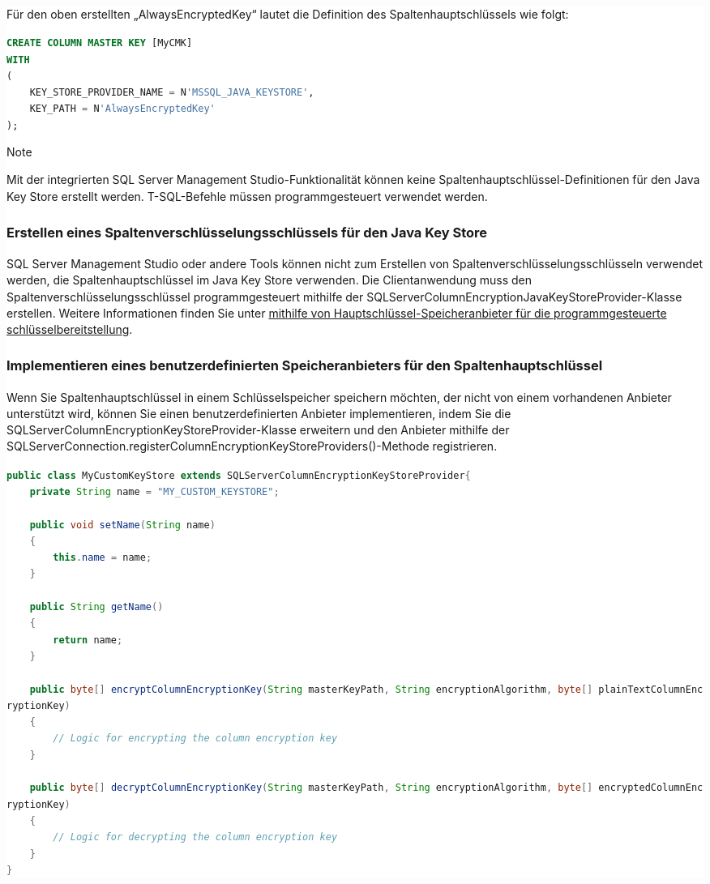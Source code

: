 Für den oben erstellten „AlwaysEncryptedKey“ lautet die Definition des Spaltenhauptschlüssels wie folgt:

```sql
CREATE COLUMN MASTER KEY [MyCMK]
WITH
(
    KEY_STORE_PROVIDER_NAME = N'MSSQL_JAVA_KEYSTORE',
    KEY_PATH = N'AlwaysEncryptedKey'
);
```

> [!NOTE]
> Mit der integrierten SQL Server Management Studio-Funktionalität können keine Spaltenhauptschlüssel-Definitionen für den Java Key Store erstellt werden. T-SQL-Befehle müssen programmgesteuert verwendet werden.

### <a name="creating-a-column-encryption-key-for-the-java-key-store"></a>Erstellen eines Spaltenverschlüsselungsschlüssels für den Java Key Store
SQL Server Management Studio oder andere Tools können nicht zum Erstellen von Spaltenverschlüsselungsschlüsseln verwendet werden, die Spaltenhauptschlüssel im Java Key Store verwenden. Die Clientanwendung muss den Spaltenverschlüsselungsschlüssel programmgesteuert mithilfe der SQLServerColumnEncryptionJavaKeyStoreProvider-Klasse erstellen. Weitere Informationen finden Sie unter [mithilfe von Hauptschlüssel-Speicheranbieter für die programmgesteuerte schlüsselbereitstellung](#using-column-master-key-store-providers-for-programmatic-key-provisioning).

### <a name="implementing-a-custom-column-master-key-store-provider"></a>Implementieren eines benutzerdefinierten Speicheranbieters für den Spaltenhauptschlüssel
Wenn Sie Spaltenhauptschlüssel in einem Schlüsselspeicher speichern möchten, der nicht von einem vorhandenen Anbieter unterstützt wird, können Sie einen benutzerdefinierten Anbieter implementieren, indem Sie die SQLServerColumnEncryptionKeyStoreProvider-Klasse erweitern und den Anbieter mithilfe der SQLServerConnection.registerColumnEncryptionKeyStoreProviders()-Methode registrieren.

```java
public class MyCustomKeyStore extends SQLServerColumnEncryptionKeyStoreProvider{  
    private String name = "MY_CUSTOM_KEYSTORE";

    public void setName(String name)
    {
        this.name = name;
    }

    public String getName()
    {
        return name;
    }

    public byte[] encryptColumnEncryptionKey(String masterKeyPath, String encryptionAlgorithm, byte[] plainTextColumnEncryptionKey)
    {
        // Logic for encrypting the column encryption key
    }

    public byte[] decryptColumnEncryptionKey(String masterKeyPath, String encryptionAlgorithm, byte[] encryptedColumnEncryptionKey)
    {
        // Logic for decrypting the column encryption key
    }
}
```
